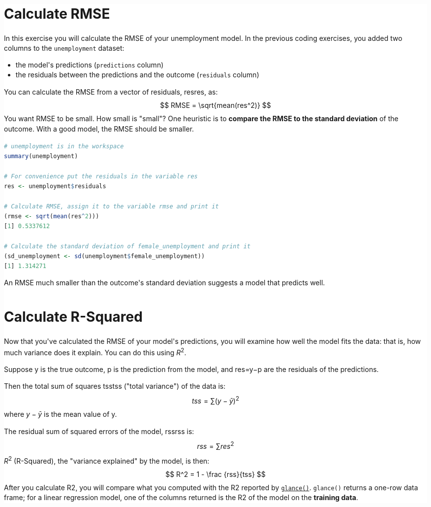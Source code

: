 Calculate RMSE
===

In this exercise you will calculate the RMSE of your unemployment model. In the previous coding exercises, you added two columns to the `unemployment` dataset:

- the model's predictions (`predictions` column)
- the residuals between the predictions and the outcome (`residuals` column)

You can calculate the RMSE from a vector of residuals, resres, as:
$$
RMSE = \sqrt{mean(res^2)}
$$
You want RMSE to be small. How small is "small"? One heuristic is to **compare the RMSE to the standard deviation** of the outcome. With a good model, the RMSE should be smaller.

```R
# unemployment is in the workspace
summary(unemployment)

# For convenience put the residuals in the variable res
res <- unemployment$residuals

# Calculate RMSE, assign it to the variable rmse and print it
(rmse <- sqrt(mean(res^2)))
[1] 0.5337612

# Calculate the standard deviation of female_unemployment and print it
(sd_unemployment <- sd(unemployment$female_unemployment))
[1] 1.314271
```

An RMSE much smaller than the outcome's standard deviation suggests a model that predicts well.

Calculate R-Squared
===

Now that you've calculated the RMSE of your model's predictions, you will examine how well the model fits the data: that is, how much variance does it explain. You can do this using $R^2$.

Suppose y is the true outcome, p is the prediction from the model, and res=y−p are the residuals of the predictions.

Then the total sum of squares tsstss ("total variance") of the data is:
$$
tss = \sum{(y - \bar y)^2}
$$
where $y- \bar y$ is the mean value of y.

The residual sum of squared errors of the model, rssrss is:
$$
rss = \sum {res^2}
$$
$R^2$ (R-Squared), the "variance explained" by the model, is then:
$$
R^2 = 1 - \frac {rss}{tss}
$$
After you calculate R2, you will compare what you computed with the R2 reported by [`glance()`](https://www.rdocumentation.org/packages/broom/topics/glance). `glance()` returns a one-row data frame; for a linear regression model, one of the columns returned is the R2 of the model on the **training data**.
